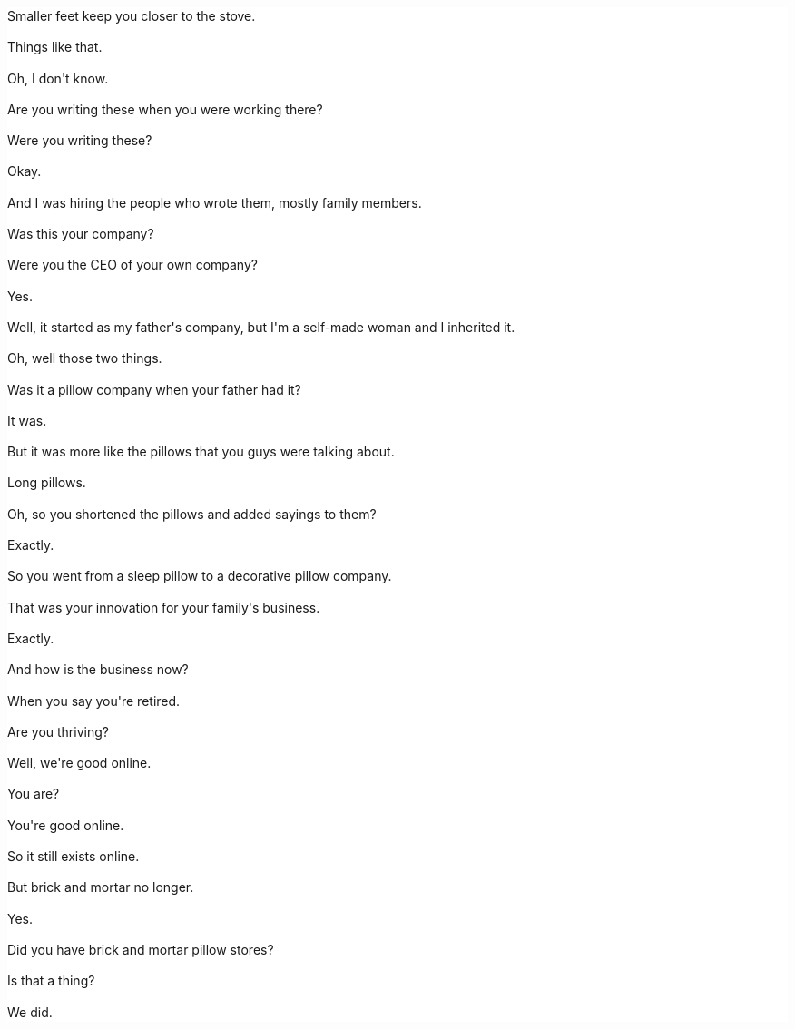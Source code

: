 Smaller feet keep you closer to the stove.

Things like that.

Oh, I don't know.

Are you writing these when you were working there?

Were you writing these?

Okay.

And I was hiring the people who wrote them, mostly family members.

Was this your company?

Were you the CEO of your own company?

Yes.

Well, it started as my father's company, but I'm a self-made woman and I inherited it.

Oh, well those two things.

Was it a pillow company when your father had it?

It was.

But it was more like the pillows that you guys were talking about.

Long pillows.

Oh, so you shortened the pillows and added sayings to them?

Exactly.

So you went from a sleep pillow to a decorative pillow company.

That was your innovation for your family's business.

Exactly.

And how is the business now?

When you say you're retired.

Are you thriving?

Well, we're good online.

You are?

You're good online.

So it still exists online.

But brick and mortar no longer.

Yes.

Did you have brick and mortar pillow stores?

Is that a thing?

We did.
